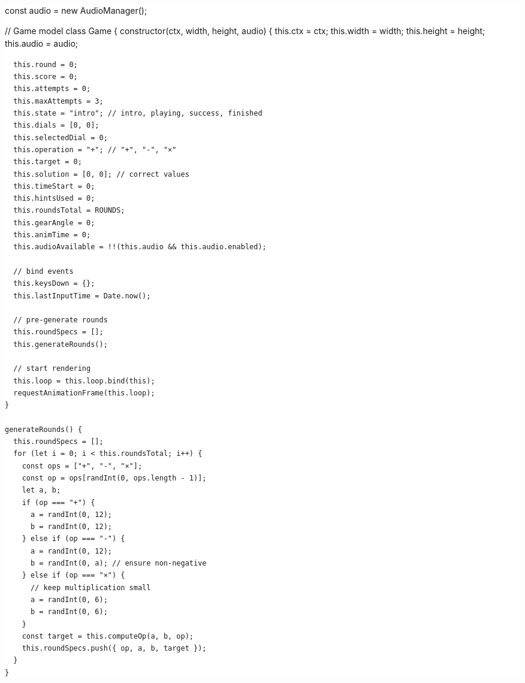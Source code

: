   const audio = new AudioManager();

  // Game model
  class Game {
    constructor(ctx, width, height, audio) {
      this.ctx = ctx;
      this.width = width;
      this.height = height;
      this.audio = audio;

      this.round = 0;
      this.score = 0;
      this.attempts = 0;
      this.maxAttempts = 3;
      this.state = "intro"; // intro, playing, success, finished
      this.dials = [0, 0];
      this.selectedDial = 0;
      this.operation = "+"; // "+", "-", "×"
      this.target = 0;
      this.solution = [0, 0]; // correct values
      this.timeStart = 0;
      this.hintsUsed = 0;
      this.roundsTotal = ROUNDS;
      this.gearAngle = 0;
      this.animTime = 0;
      this.audioAvailable = !!(this.audio && this.audio.enabled);

      // bind events
      this.keysDown = {};
      this.lastInputTime = Date.now();

      // pre-generate rounds
      this.roundSpecs = [];
      this.generateRounds();

      // start rendering
      this.loop = this.loop.bind(this);
      requestAnimationFrame(this.loop);
    }

    generateRounds() {
      this.roundSpecs = [];
      for (let i = 0; i < this.roundsTotal; i++) {
        const ops = ["+", "-", "×"];
        const op = ops[randInt(0, ops.length - 1)];
        let a, b;
        if (op === "+") {
          a = randInt(0, 12);
          b = randInt(0, 12);
        } else if (op === "-") {
          a = randInt(0, 12);
          b = randInt(0, a); // ensure non-negative
        } else if (op === "×") {
          // keep multiplication small
          a = randInt(0, 6);
          b = randInt(0, 6);
        }
        const target = this.computeOp(a, b, op);
        this.roundSpecs.push({ op, a, b, target });
      }
    }

